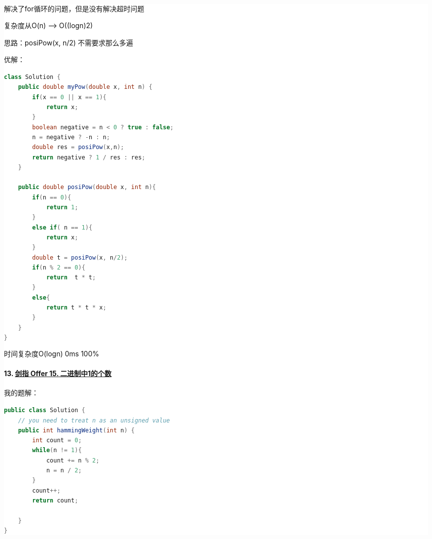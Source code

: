 解决了for循环的问题，但是没有解决超时问题

复杂度从O(n) --> O((logn)2)

思路：posiPow(x, n/2) 不需要求那么多遍

优解：

```java
class Solution {
    public double myPow(double x, int n) {
        if(x == 0 || x == 1){
            return x;
        }
        boolean negative = n < 0 ? true : false;
        n = negative ? -n : n;
        double res = posiPow(x,n);
        return negative ? 1 / res : res;
    }

    public double posiPow(double x, int n){
        if(n == 0){
            return 1;
        }
        else if( n == 1){
            return x;
        }
        double t = posiPow(x, n/2);
        if(n % 2 == 0){
            return  t * t;
        }
        else{
            return t * t * x;
        }
    }
}
```

时间复杂度O(logn) 0ms 100%





#### 13. [剑指 Offer 15. 二进制中1的个数](https://leetcode-cn.com/problems/er-jin-zhi-zhong-1de-ge-shu-lcof/)



我的题解：

```java
public class Solution {
    // you need to treat n as an unsigned value
    public int hammingWeight(int n) {
        int count = 0;
        while(n != 1){
            count += n % 2;
            n = n / 2;
        }
        count++;
        return count;
        
    }
}
```
